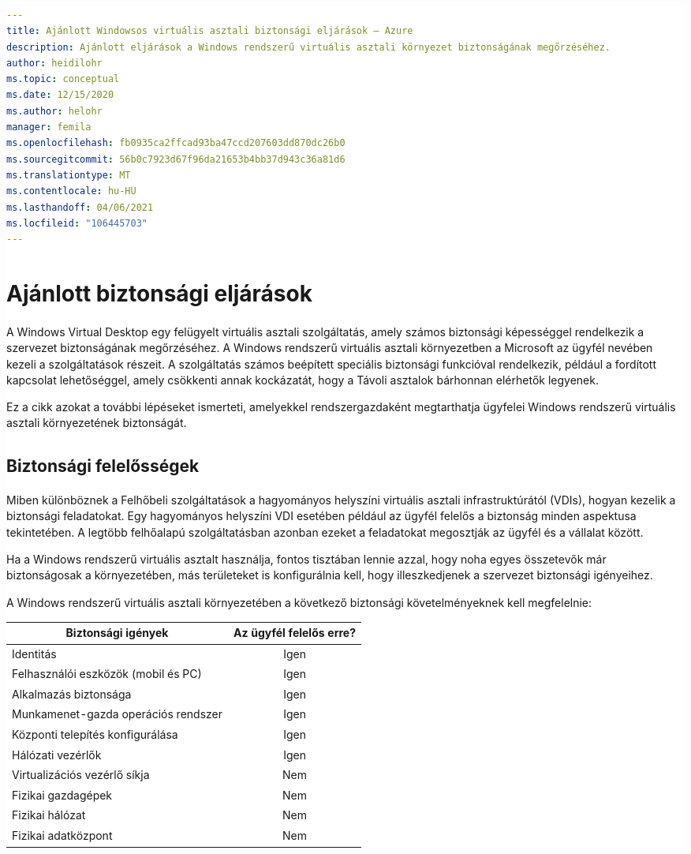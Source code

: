```yaml
---
title: Ajánlott Windowsos virtuális asztali biztonsági eljárások – Azure
description: Ajánlott eljárások a Windows rendszerű virtuális asztali környezet biztonságának megőrzéséhez.
author: heidilohr
ms.topic: conceptual
ms.date: 12/15/2020
ms.author: helohr
manager: femila
ms.openlocfilehash: fb0935ca2ffcad93ba47ccd207603dd870dc26b0
ms.sourcegitcommit: 56b0c7923d67f96da21653b4bb37d943c36a81d6
ms.translationtype: MT
ms.contentlocale: hu-HU
ms.lasthandoff: 04/06/2021
ms.locfileid: "106445703"
---
```

# <a name="security-best-practices"></a>Ajánlott biztonsági eljárások

A Windows Virtual Desktop egy felügyelt virtuális asztali szolgáltatás, amely számos biztonsági képességgel rendelkezik a szervezet biztonságának megőrzéséhez. A Windows rendszerű virtuális asztali környezetben a Microsoft az ügyfél nevében kezeli a szolgáltatások részeit. A szolgáltatás számos beépített speciális biztonsági funkcióval rendelkezik, például a fordított kapcsolat lehetőséggel, amely csökkenti annak kockázatát, hogy a Távoli asztalok bárhonnan elérhetők legyenek.

Ez a cikk azokat a további lépéseket ismerteti, amelyekkel rendszergazdaként megtarthatja ügyfelei Windows rendszerű virtuális asztali környezetének biztonságát.

## <a name="security-responsibilities"></a>Biztonsági felelősségek

Miben különböznek a Felhőbeli szolgáltatások a hagyományos helyszíni virtuális asztali infrastruktúrától (VDIs), hogyan kezelik a biztonsági feladatokat. Egy hagyományos helyszíni VDI esetében például az ügyfél felelős a biztonság minden aspektusa tekintetében. A legtöbb felhőalapú szolgáltatásban azonban ezeket a feladatokat megosztják az ügyfél és a vállalat között.

Ha a Windows rendszerű virtuális asztalt használja, fontos tisztában lennie azzal, hogy noha egyes összetevők már biztonságosak a környezetében, más területeket is konfigurálnia kell, hogy illeszkedjenek a szervezet biztonsági igényeihez.

A Windows rendszerű virtuális asztali környezetében a következő biztonsági követelményeknek kell megfelelnie:

| Biztonsági igények | Az ügyfél felelős erre? |
|---------------|:-------------------------:|
|Identitás|Igen|
|Felhasználói eszközök (mobil és PC)|Igen|
|Alkalmazás biztonsága|Igen|
|Munkamenet-gazda operációs rendszer|Igen|
|Központi telepítés konfigurálása|Igen|
|Hálózati vezérlők|Igen|
|Virtualizációs vezérlő síkja|Nem|
|Fizikai gazdagépek|Nem|
|Fizikai hálózat|Nem|
|Fizikai adatközpont|Nem|